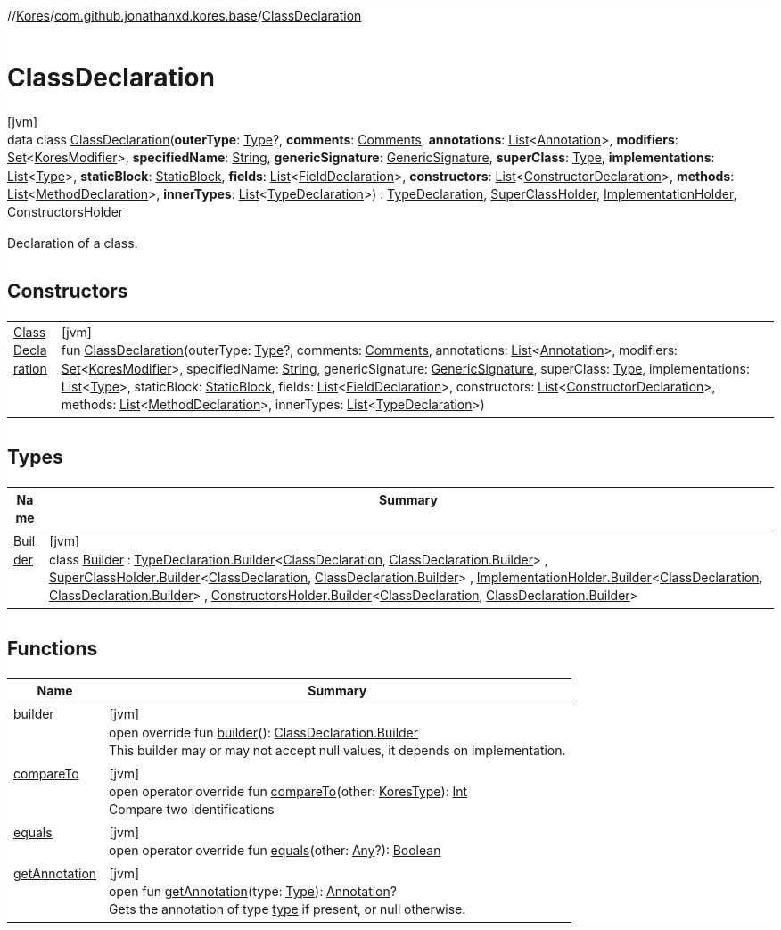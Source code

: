//[Kores](../../../index.md)/[com.github.jonathanxd.kores.base](../index.md)/[ClassDeclaration](index.md)

# ClassDeclaration

[jvm]\
data class [ClassDeclaration](index.md)(**outerType**: [Type](https://docs.oracle.com/javase/8/docs/api/java/lang/reflect/Type.html)?, **comments**: [Comments](../../com.github.jonathanxd.kores.base.comment/-comments/index.md), **annotations**: [List](https://kotlinlang.org/api/latest/jvm/stdlib/kotlin.collections/-list/index.html)<[Annotation](../-annotation/index.md)>, **modifiers**: [Set](https://kotlinlang.org/api/latest/jvm/stdlib/kotlin.collections/-set/index.html)<[KoresModifier](../-kores-modifier/index.md)>, **specifiedName**: [String](https://kotlinlang.org/api/latest/jvm/stdlib/kotlin/-string/index.html), **genericSignature**: [GenericSignature](../../com.github.jonathanxd.kores.generic/-generic-signature/index.md), **superClass**: [Type](https://docs.oracle.com/javase/8/docs/api/java/lang/reflect/Type.html), **implementations**: [List](https://kotlinlang.org/api/latest/jvm/stdlib/kotlin.collections/-list/index.html)<[Type](https://docs.oracle.com/javase/8/docs/api/java/lang/reflect/Type.html)>, **staticBlock**: [StaticBlock](../-static-block/index.md), **fields**: [List](https://kotlinlang.org/api/latest/jvm/stdlib/kotlin.collections/-list/index.html)<[FieldDeclaration](../-field-declaration/index.md)>, **constructors**: [List](https://kotlinlang.org/api/latest/jvm/stdlib/kotlin.collections/-list/index.html)<[ConstructorDeclaration](../-constructor-declaration/index.md)>, **methods**: [List](https://kotlinlang.org/api/latest/jvm/stdlib/kotlin.collections/-list/index.html)<[MethodDeclaration](../-method-declaration/index.md)>, **innerTypes**: [List](https://kotlinlang.org/api/latest/jvm/stdlib/kotlin.collections/-list/index.html)<[TypeDeclaration](../-type-declaration/index.md)>) : [TypeDeclaration](../-type-declaration/index.md), [SuperClassHolder](../-super-class-holder/index.md), [ImplementationHolder](../-implementation-holder/index.md), [ConstructorsHolder](../-constructors-holder/index.md)

Declaration of a class.

## Constructors

| | |
|---|---|
| [ClassDeclaration](-class-declaration.md) | [jvm]<br>fun [ClassDeclaration](-class-declaration.md)(outerType: [Type](https://docs.oracle.com/javase/8/docs/api/java/lang/reflect/Type.html)?, comments: [Comments](../../com.github.jonathanxd.kores.base.comment/-comments/index.md), annotations: [List](https://kotlinlang.org/api/latest/jvm/stdlib/kotlin.collections/-list/index.html)<[Annotation](../-annotation/index.md)>, modifiers: [Set](https://kotlinlang.org/api/latest/jvm/stdlib/kotlin.collections/-set/index.html)<[KoresModifier](../-kores-modifier/index.md)>, specifiedName: [String](https://kotlinlang.org/api/latest/jvm/stdlib/kotlin/-string/index.html), genericSignature: [GenericSignature](../../com.github.jonathanxd.kores.generic/-generic-signature/index.md), superClass: [Type](https://docs.oracle.com/javase/8/docs/api/java/lang/reflect/Type.html), implementations: [List](https://kotlinlang.org/api/latest/jvm/stdlib/kotlin.collections/-list/index.html)<[Type](https://docs.oracle.com/javase/8/docs/api/java/lang/reflect/Type.html)>, staticBlock: [StaticBlock](../-static-block/index.md), fields: [List](https://kotlinlang.org/api/latest/jvm/stdlib/kotlin.collections/-list/index.html)<[FieldDeclaration](../-field-declaration/index.md)>, constructors: [List](https://kotlinlang.org/api/latest/jvm/stdlib/kotlin.collections/-list/index.html)<[ConstructorDeclaration](../-constructor-declaration/index.md)>, methods: [List](https://kotlinlang.org/api/latest/jvm/stdlib/kotlin.collections/-list/index.html)<[MethodDeclaration](../-method-declaration/index.md)>, innerTypes: [List](https://kotlinlang.org/api/latest/jvm/stdlib/kotlin.collections/-list/index.html)<[TypeDeclaration](../-type-declaration/index.md)>) |

## Types

| Name | Summary |
|---|---|
| [Builder](-builder/index.md) | [jvm]<br>class [Builder](-builder/index.md) : [TypeDeclaration.Builder](../-type-declaration/-builder/index.md)<[ClassDeclaration](index.md), [ClassDeclaration.Builder](-builder/index.md)> , [SuperClassHolder.Builder](../-super-class-holder/-builder/index.md)<[ClassDeclaration](index.md), [ClassDeclaration.Builder](-builder/index.md)> , [ImplementationHolder.Builder](../-implementation-holder/-builder/index.md)<[ClassDeclaration](index.md), [ClassDeclaration.Builder](-builder/index.md)> , [ConstructorsHolder.Builder](../-constructors-holder/-builder/index.md)<[ClassDeclaration](index.md), [ClassDeclaration.Builder](-builder/index.md)> |

## Functions

| Name | Summary |
|---|---|
| [builder](builder.md) | [jvm]<br>open override fun [builder](builder.md)(): [ClassDeclaration.Builder](-builder/index.md)<br>This builder may or may not accept null values, it depends on implementation. |
| [compareTo](../../com.github.jonathanxd.kores.type/-kores-type/compare-to.md) | [jvm]<br>open operator override fun [compareTo](../../com.github.jonathanxd.kores.type/-kores-type/compare-to.md)(other: [KoresType](../../com.github.jonathanxd.kores.type/-kores-type/index.md)): [Int](https://kotlinlang.org/api/latest/jvm/stdlib/kotlin/-int/index.html)<br>Compare two identifications |
| [equals](equals.md) | [jvm]<br>open operator override fun [equals](equals.md)(other: [Any](https://kotlinlang.org/api/latest/jvm/stdlib/kotlin/-any/index.html)?): [Boolean](https://kotlinlang.org/api/latest/jvm/stdlib/kotlin/-boolean/index.html) |
| [getAnnotation](../-annotable/get-annotation.md) | [jvm]<br>open fun [getAnnotation](../-annotable/get-annotation.md)(type: [Type](https://docs.oracle.com/javase/8/docs/api/java/lang/reflect/Type.html)): [Annotation](../-annotation/index.md)?<br>Gets the annotation of type [type](../-annotable/get-annotation.md) if present, or null otherwise. |